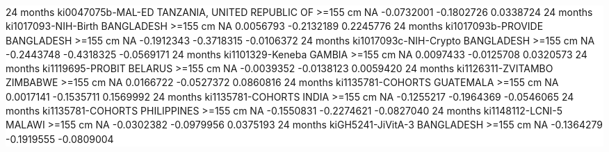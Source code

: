 24 months   ki0047075b-MAL-ED          TANZANIA, UNITED REPUBLIC OF   >=155 cm             NA                -0.0732001   -0.1802726    0.0338724
24 months   ki1017093-NIH-Birth        BANGLADESH                     >=155 cm             NA                 0.0056793   -0.2132189    0.2245776
24 months   ki1017093b-PROVIDE         BANGLADESH                     >=155 cm             NA                -0.1912343   -0.3718315   -0.0106372
24 months   ki1017093c-NIH-Crypto      BANGLADESH                     >=155 cm             NA                -0.2443748   -0.4318325   -0.0569171
24 months   ki1101329-Keneba           GAMBIA                         >=155 cm             NA                 0.0097433   -0.0125708    0.0320573
24 months   ki1119695-PROBIT           BELARUS                        >=155 cm             NA                -0.0039352   -0.0138123    0.0059420
24 months   ki1126311-ZVITAMBO         ZIMBABWE                       >=155 cm             NA                 0.0166722   -0.0527372    0.0860816
24 months   ki1135781-COHORTS          GUATEMALA                      >=155 cm             NA                 0.0017141   -0.1535711    0.1569992
24 months   ki1135781-COHORTS          INDIA                          >=155 cm             NA                -0.1255217   -0.1964369   -0.0546065
24 months   ki1135781-COHORTS          PHILIPPINES                    >=155 cm             NA                -0.1550831   -0.2274621   -0.0827040
24 months   ki1148112-LCNI-5           MALAWI                         >=155 cm             NA                -0.0302382   -0.0979956    0.0375193
24 months   kiGH5241-JiVitA-3          BANGLADESH                     >=155 cm             NA                -0.1364279   -0.1919555   -0.0809004
